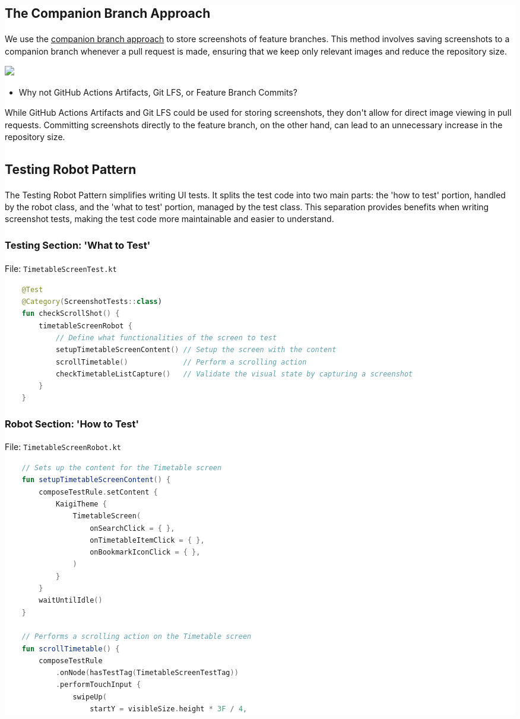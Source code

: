 ## The Companion Branch Approach

We use the [companion branch approach](https://github.com/DroidKaigi/conference-app-2022/pull/616) to store screenshots of feature branches. This method involves saving screenshots to a companion branch whenever a pull request is made, ensuring that we keep only relevant images and reduce the repository size.

<img src="https://user-images.githubusercontent.com/1386930/236188326-ddd617ae-b216-476c-9d92-e36ad02a2670.png" width="600" />

* Why not GitHub Actions Artifacts, Git LFS, or Feature Branch Commits?

While GitHub Actions Artifacts and Git LFS could be used for storing screenshots, they don't allow for direct image viewing in pull requests. Committing screenshots directly to the feature branch, on the other hand, can lead to an unnecessary increase in the repository size.

## Testing Robot Pattern

The Testing Robot Pattern simplifies writing UI tests. It splits the test code into two main parts: the 'how to test' portion, handled by the robot class, and the 'what to test' portion, managed by the test class. This separation provides benefits when writing screenshot tests, making the test code more maintainable and easier to understand.

### Testing Section: 'What to Test'

File: `TimetableScreenTest.kt`

```kotlin
    @Test
    @Category(ScreenshotTests::class)
    fun checkScrollShot() {
        timetableScreenRobot {
            // Define what functionalities of the screen to test
            setupTimetableScreenContent() // Setup the screen with the content
            scrollTimetable()             // Perform a scrolling action
            checkTimetableListCapture()   // Validate the visual state by capturing a screenshot
        }
    }
```

### Robot Section: 'How to Test'

File: `TimetableScreenRobot.kt`

```kotlin
    // Sets up the content for the Timetable screen
    fun setupTimetableScreenContent() {
        composeTestRule.setContent {
            KaigiTheme {
                TimetableScreen(
                    onSearchClick = { },
                    onTimetableItemClick = { },
                    onBookmarkIconClick = { },
                )
            }
        }
        waitUntilIdle()
    }

    // Performs a scrolling action on the Timetable screen
    fun scrollTimetable() {
        composeTestRule
            .onNode(hasTestTag(TimetableScreenTestTag))
            .performTouchInput {
                swipeUp(
                    startY = visibleSize.height * 3F / 4,
```